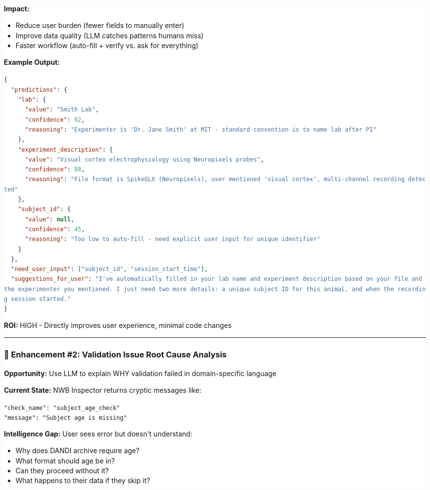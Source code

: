 **Impact:**
- Reduce user burden (fewer fields to manually enter)
- Improve data quality (LLM catches patterns humans miss)
- Faster workflow (auto-fill + verify vs. ask for everything)

**Example Output:**
```json
{
  "predictions": {
    "lab": {
      "value": "Smith Lab",
      "confidence": 92,
      "reasoning": "Experimenter is 'Dr. Jane Smith' at MIT - standard convention is to name lab after PI"
    },
    "experiment_description": {
      "value": "Visual cortex electrophysiology using Neuropixels probes",
      "confidence": 88,
      "reasoning": "File format is SpikeGLX (Neuropixels), user mentioned 'visual cortex', multi-channel recording detected"
    },
    "subject_id": {
      "value": null,
      "confidence": 45,
      "reasoning": "Too low to auto-fill - need explicit user input for unique identifier"
    }
  },
  "need_user_input": ["subject_id", "session_start_time"],
  "suggestions_for_user": "I've automatically filled in your lab name and experiment description based on your file and the experimenter you mentioned. I just need two more details: a unique subject ID for this animal, and when the recording session started."
}
```

**ROI:** HIGH - Directly improves user experience, minimal code changes

---

### 🎯 Enhancement #2: Validation Issue Root Cause Analysis

**Opportunity:** Use LLM to explain WHY validation failed in domain-specific language

**Current State:**
NWB Inspector returns cryptic messages like:
```
"check_name": "subject_age_check"
"message": "Subject age is missing"
```

**Intelligence Gap:**
User sees error but doesn't understand:
- Why does DANDI archive require age?
- What format should age be in?
- Can they proceed without it?
- What happens to their data if they skip it?
